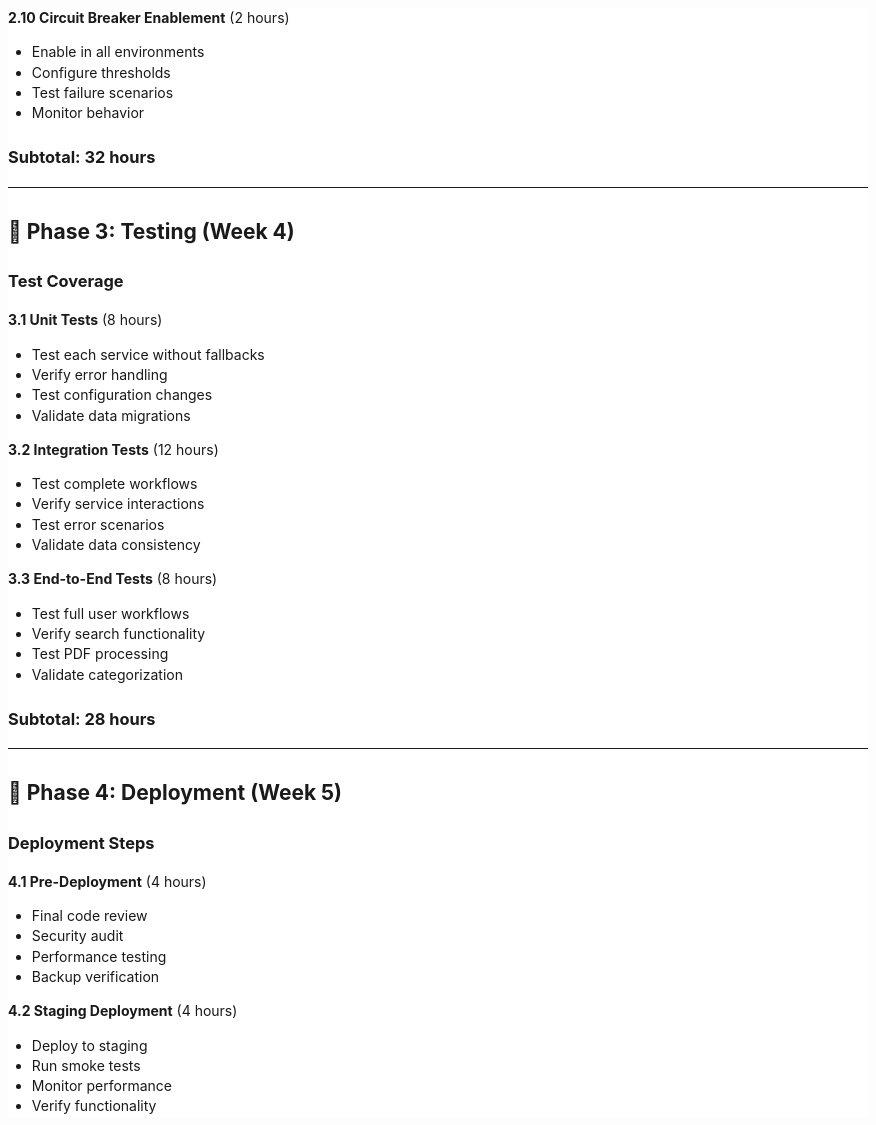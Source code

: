 **2.10 Circuit Breaker Enablement** (2 hours)
- Enable in all environments
- Configure thresholds
- Test failure scenarios
- Monitor behavior

### Subtotal: 32 hours

---

## 🧪 Phase 3: Testing (Week 4)

### Test Coverage

**3.1 Unit Tests** (8 hours)
- Test each service without fallbacks
- Verify error handling
- Test configuration changes
- Validate data migrations

**3.2 Integration Tests** (12 hours)
- Test complete workflows
- Verify service interactions
- Test error scenarios
- Validate data consistency

**3.3 End-to-End Tests** (8 hours)
- Test full user workflows
- Verify search functionality
- Test PDF processing
- Validate categorization

### Subtotal: 28 hours

---

## 🚀 Phase 4: Deployment (Week 5)

### Deployment Steps

**4.1 Pre-Deployment** (4 hours)
- Final code review
- Security audit
- Performance testing
- Backup verification

**4.2 Staging Deployment** (4 hours)
- Deploy to staging
- Run smoke tests
- Monitor performance
- Verify functionality
